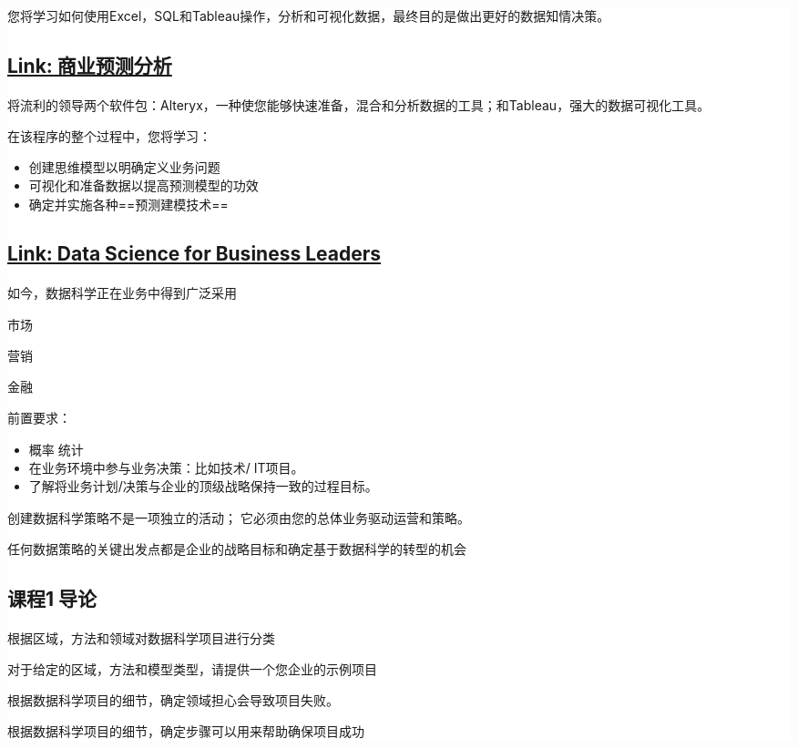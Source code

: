您将学习如何使用Excel，SQL和Tableau操作，分析和可视化数据，最终目的是做出更好的数据知情决策。 



## [Link: 商业预测分析](https://d20vrrgs8k4bvw.cloudfront.net/documents/en-US/Predictive+Analytics+for+Business+Nanodegree+Syllabus.pdf)

将流利的领导两个软件包：Alteryx，一种使您能够快速准备，混合和分析数据的工具；和Tableau，强大的数据可视化工具。 

在该程序的整个过程中，您将学习：

- 创建思维模型以明确定义业务问题
- 可视化和准备数据以提高预测模型的功效
- 确定并实施各种==预测建模技术==







## [Link: Data Science for Business Leaders](https://d20vrrgs8k4bvw.cloudfront.net/documents/en-US/Data+Science+for+Business+Leaders+Executive+Program+Syllabus.pdf)

如今，数据科学正在业务中得到广泛采用



市场

营销

金融



前置要求：

- 概率 统计
- 在业务环境中参与业务决策：比如技术/ IT项目。
- 了解将业务计划/决策与企业的顶级战略保持一致的过程目标。



创建数据科学策略不是一项独立的活动； 它必须由您的总体业务驱动运营和策略。

任何数据策略的关键出发点都是企业的战略目标和确定基于数据科学的转型的机会



## 课程1 导论

根据区域，方法和领域对数据科学项目进行分类

对于给定的区域，方法和模型类型，请提供一个您企业的示例项目

根据数据科学项目的细节，确定领域担心会导致项目失败。

根据数据科学项目的细节，确定步骤可以用来帮助确保项目成功


